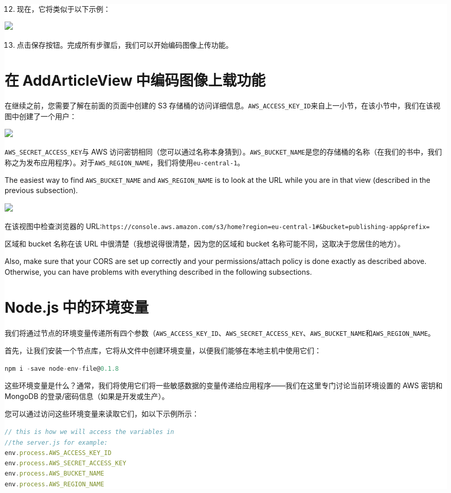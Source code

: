 12.  现在，它将类似于以下示例：

![](../images/00073.jpeg)

13.  点击保存按钮。完成所有步骤后，我们可以开始编码图像上传功能。

# 在 AddArticleView 中编码图像上载功能

在继续之前，您需要了解在前面的页面中创建的 S3 存储桶的访问详细信息。`AWS_ACCESS_KEY_ID`来自上一小节，在该小节中，我们在该视图中创建了一个用户：

![](../images/00074.jpeg)

`AWS_SECRET_ACCESS_KEY`与 AWS 访问密钥相同（您可以通过名称本身猜到）。`AWS_BUCKET_NAME`是您的存储桶的名称（在我们的书中，我们称之为发布应用程序）。对于`AWS_REGION_NAME`，我们将使用`eu-central-1`。

The easiest way to find `AWS_BUCKET_NAME` and `AWS_REGION_NAME` is to look at the URL while you are in that view (described in the previous subsection).

![](../images/00075.jpeg)

在该视图中检查浏览器的 URL:`https://console.aws.amazon.com/s3/home?region=eu-central-1#&bucket=publishing-app&prefix=`

区域和 bucket 名称在该 URL 中很清楚（我想说得很清楚，因为您的区域和 bucket 名称可能不同，这取决于您居住的地方）。

Also, make sure that your CORS are set up correctly and your permissions/attach policy is done exactly as described above. Otherwise, you can have problems with everything described in the following subsections.

# Node.js 中的环境变量

我们将通过节点的环境变量传递所有四个参数（`AWS_ACCESS_KEY_ID`、`AWS_SECRET_ACCESS_KEY`、`AWS_BUCKET_NAME`和`AWS_REGION_NAME`。

首先，让我们安装一个节点库，它将从文件中创建环境变量，以便我们能够在本地主机中使用它们：

```jsx
npm i -save node-env-file@0.1.8

```

这些环境变量是什么？通常，我们将使用它们将一些敏感数据的变量传递给应用程序——我们在这里专门讨论当前环境设置的 AWS 密钥和 MongoDB 的登录/密码信息（如果是开发或生产）。

您可以通过访问这些环境变量来读取它们，如以下示例所示：

```jsx
// this is how we will access the variables in 
//the server.js for example: 
env.process.AWS_ACCESS_KEY_ID 
env.process.AWS_SECRET_ACCESS_KEY 
env.process.AWS_BUCKET_NAME 
env.process.AWS_REGION_NAME

```
